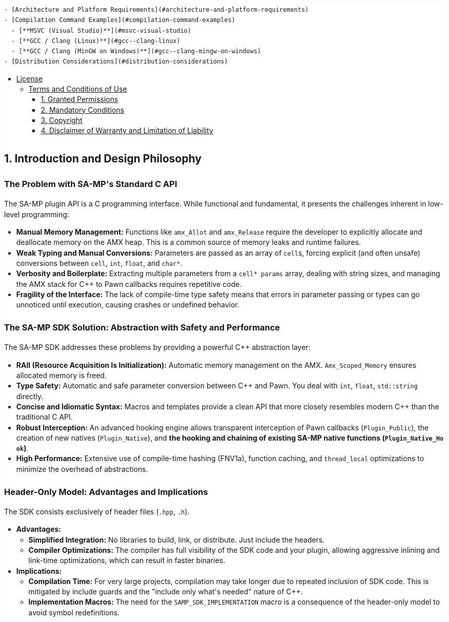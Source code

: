     - [Architecture and Platform Requirements](#architecture-and-platform-requirements)
    - [Compilation Command Examples](#compilation-command-examples)
      - [**MSVC (Visual Studio)**](#msvc-visual-studio)
      - [**GCC / Clang (Linux)**](#gcc--clang-linux)
      - [**GCC / Clang (MinGW on Windows)**](#gcc--clang-mingw-on-windows)
    - [Distribution Considerations](#distribution-considerations)
  - [License](#license)
    - [Terms and Conditions of Use](#terms-and-conditions-of-use)
      - [1. Granted Permissions](#1-granted-permissions)
      - [2. Mandatory Conditions](#2-mandatory-conditions)
      - [3. Copyright](#3-copyright)
      - [4. Disclaimer of Warranty and Limitation of Liability](#4-disclaimer-of-warranty-and-limitation-of-liability)

## 1. Introduction and Design Philosophy

### The Problem with SA-MP's Standard C API

The SA-MP plugin API is a C programming interface. While functional and fundamental, it presents the challenges inherent in low-level programming:
- **Manual Memory Management:** Functions like `amx_Allot` and `amx_Release` require the developer to explicitly allocate and deallocate memory on the AMX heap. This is a common source of memory leaks and runtime failures.
- **Weak Typing and Manual Conversions:** Parameters are passed as an array of `cell`s, forcing explicit (and often unsafe) conversions between `cell`, `int`, `float`, and `char*`.
- **Verbosity and Boilerplate:** Extracting multiple parameters from a `cell* params` array, dealing with string sizes, and managing the AMX stack for C++ to Pawn callbacks requires repetitive code.
- **Fragility of the Interface:** The lack of compile-time type safety means that errors in parameter passing or types can go unnoticed until execution, causing crashes or undefined behavior.

### The SA-MP SDK Solution: Abstraction with Safety and Performance

The SA-MP SDK addresses these problems by providing a powerful C++ abstraction layer:
- **RAII (Resource Acquisition Is Initialization):** Automatic memory management on the AMX. `Amx_Scoped_Memory` ensures allocated memory is freed.
- **Type Safety:** Automatic and safe parameter conversion between C++ and Pawn. You deal with `int`, `float`, `std::string` directly.
- **Concise and Idiomatic Syntax:** Macros and templates provide a clean API that more closely resembles modern C++ than the traditional C API.
- **Robust Interception:** An advanced hooking engine allows transparent interception of Pawn callbacks (`Plugin_Public`), the creation of new natives (`Plugin_Native`), and **the hooking and chaining of existing SA-MP native functions (`Plugin_Native_Hook`)**.
- **High Performance:** Extensive use of compile-time hashing (FNV1a), function caching, and `thread_local` optimizations to minimize the overhead of abstractions.

### Header-Only Model: Advantages and Implications

The SDK consists exclusively of header files (`.hpp`, `.h`).
- **Advantages:**
   - **Simplified Integration:** No libraries to build, link, or distribute. Just include the headers.
   - **Compiler Optimizations:** The compiler has full visibility of the SDK code and your plugin, allowing aggressive inlining and link-time optimizations, which can result in faster binaries.
- **Implications:**
   - **Compilation Time:** For very large projects, compilation may take longer due to repeated inclusion of SDK code. This is mitigated by include guards and the "include only what's needed" nature of C++.
   - **Implementation Macros:** The need for the `SAMP_SDK_IMPLEMENTATION` macro is a consequence of the header-only model to avoid symbol redefinitions.
